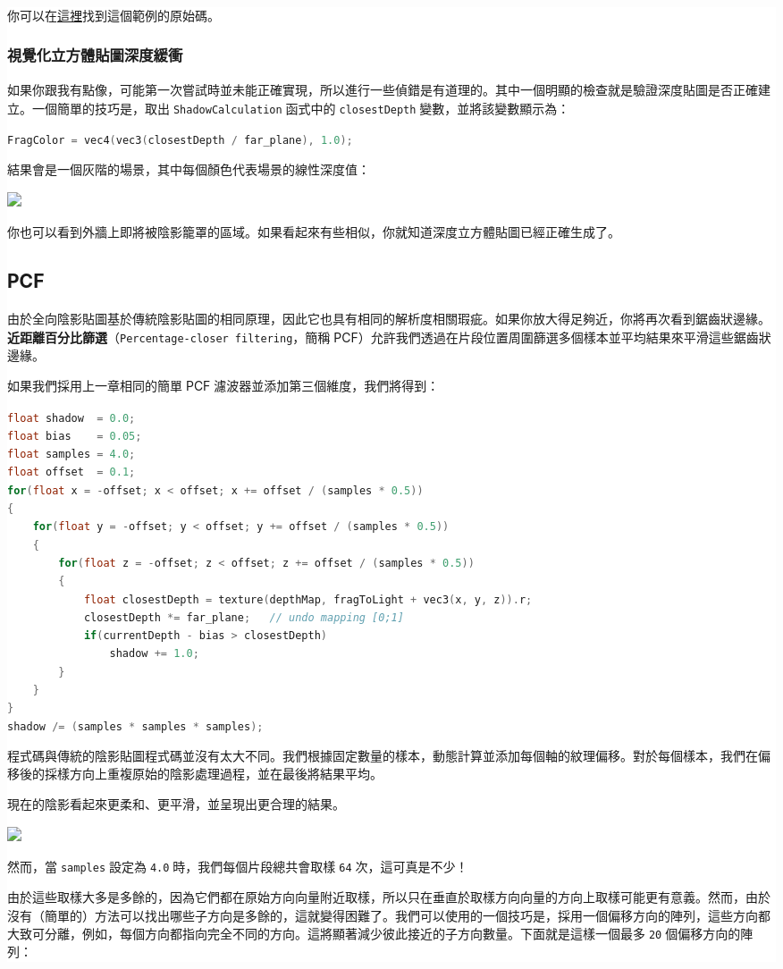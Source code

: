 你可以在[這裡](https://learnopengl.com/code_viewer_gh.php?code=src/5.advanced_lighting/3.2.1.point_shadows/point_shadows.cpp)找到這個範例的原始碼。

### 視覺化立方體貼圖深度緩衝

如果你跟我有點像，可能第一次嘗試時並未能正確實現，所以進行一些偵錯是有道理的。其中一個明顯的檢查就是驗證深度貼圖是否正確建立。一個簡單的技巧是，取出 `ShadowCalculation` 函式中的 `closestDepth` 變數，並將該變數顯示為：

```cpp
FragColor = vec4(vec3(closestDepth / far_plane), 1.0);
```

結果會是一個灰階的場景，其中每個顏色代表場景的線性深度值：

![](https://learnopengl.com/img/advanced-lighting/point_shadows_depth_cubemap.png)

你也可以看到外牆上即將被陰影籠罩的區域。如果看起來有些相似，你就知道深度立方體貼圖已經正確生成了。

## PCF

由於全向陰影貼圖基於傳統陰影貼圖的相同原理，因此它也具有相同的解析度相關瑕疵。如果你放大得足夠近，你將再次看到鋸齒狀邊緣。**近距離百分比篩選**（`Percentage-closer filtering`，簡稱 PCF）允許我們透過在片段位置周圍篩選多個樣本並平均結果來平滑這些鋸齒狀邊緣。

如果我們採用上一章相同的簡單 PCF 濾波器並添加第三個維度，我們將得到：

```cpp
float shadow  = 0.0;
float bias    = 0.05;
float samples = 4.0;
float offset  = 0.1;
for(float x = -offset; x < offset; x += offset / (samples * 0.5))
{
    for(float y = -offset; y < offset; y += offset / (samples * 0.5))
    {
        for(float z = -offset; z < offset; z += offset / (samples * 0.5))
        {
            float closestDepth = texture(depthMap, fragToLight + vec3(x, y, z)).r;
            closestDepth *= far_plane;   // undo mapping [0;1]
            if(currentDepth - bias > closestDepth)
                shadow += 1.0;
        }
    }
}
shadow /= (samples * samples * samples);
```

程式碼與傳統的陰影貼圖程式碼並沒有太大不同。我們根據固定數量的樣本，動態計算並添加每個軸的紋理偏移。對於每個樣本，我們在偏移後的採樣方向上重複原始的陰影處理過程，並在最後將結果平均。

現在的陰影看起來更柔和、更平滑，並呈現出更合理的結果。

![](https://learnopengl.com/img/advanced-lighting/point_shadows_soft.png)

然而，當 `samples` 設定為 `4.0` 時，我們每個片段總共會取樣 `64` 次，這可真是不少！

由於這些取樣大多是多餘的，因為它們都在原始方向向量附近取樣，所以只在垂直於取樣方向向量的方向上取樣可能更有意義。然而，由於沒有（簡單的）方法可以找出哪些子方向是多餘的，這就變得困難了。我們可以使用的一個技巧是，採用一個偏移方向的陣列，這些方向都大致可分離，例如，每個方向都指向完全不同的方向。這將顯著減少彼此接近的子方向數量。下面就是這樣一個最多 `20` 個偏移方向的陣列：
